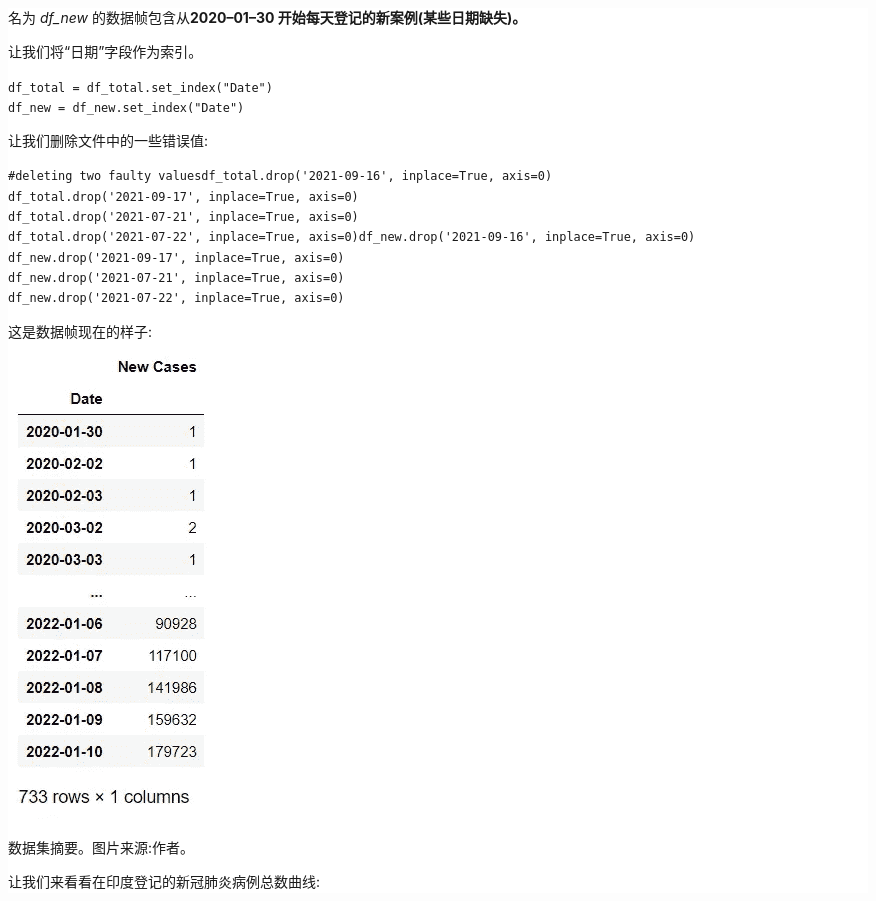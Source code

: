 名为 *df_new* 的数据帧包含从**2020–01–30 开始每天登记的新案例(某些日期缺失)。**

让我们将“日期”字段作为索引。

```
df_total = df_total.set_index("Date")
df_new = df_new.set_index("Date")
```

让我们删除文件中的一些错误值:

```
#deleting two faulty valuesdf_total.drop('2021-09-16', inplace=True, axis=0)
df_total.drop('2021-09-17', inplace=True, axis=0)
df_total.drop('2021-07-21', inplace=True, axis=0)
df_total.drop('2021-07-22', inplace=True, axis=0)df_new.drop('2021-09-16', inplace=True, axis=0)
df_new.drop('2021-09-17', inplace=True, axis=0)
df_new.drop('2021-07-21', inplace=True, axis=0)
df_new.drop('2021-07-22', inplace=True, axis=0)
```

这是数据帧现在的样子:

![](img/1a6fbad376d726bb838a2c0fdd761162.png)

数据集摘要。图片来源:作者。

让我们来看看在印度登记的新冠肺炎病例总数曲线:
